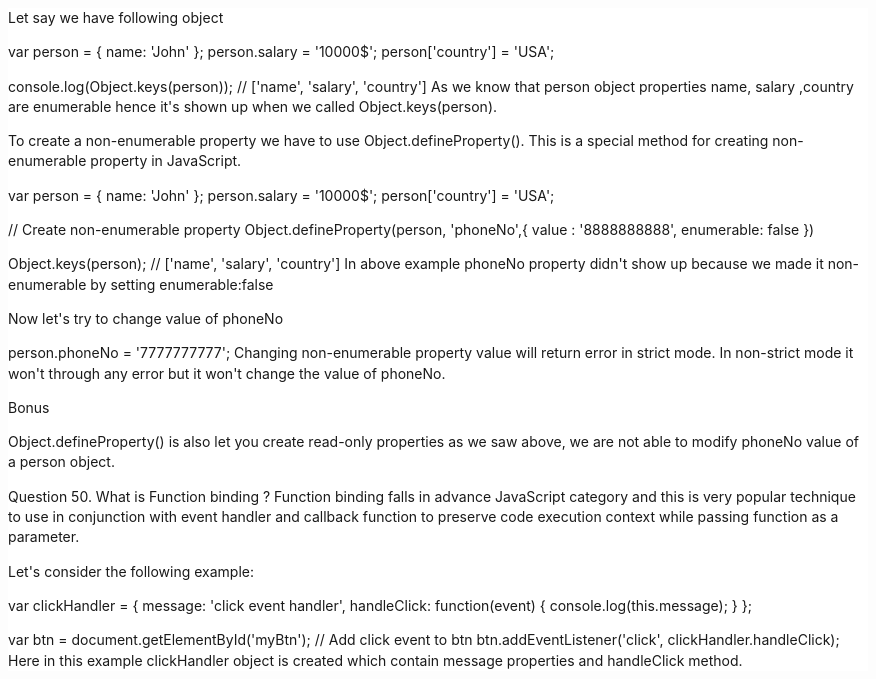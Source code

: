 Let say we have following object

var person = {
	name: 'John'
};
person.salary = '10000$';
person['country'] = 'USA';

console.log(Object.keys(person)); // ['name', 'salary', 'country']
As we know that person object properties name, salary ,country are enumerable hence it's shown up when we called Object.keys(person).

To create a non-enumerable property we have to use Object.defineProperty(). This is a special method for creating non-enumerable property in JavaScript.

var person = {
	name: 'John'
};
person.salary = '10000$';
person['country'] = 'USA';

// Create non-enumerable property
Object.defineProperty(person, 'phoneNo',{
	value : '8888888888',
	enumerable: false
})

Object.keys(person); // ['name', 'salary', 'country']
In above example phoneNo property didn't show up because we made it non-enumerable by setting enumerable:false

Now let's try to change value of phoneNo

person.phoneNo = '7777777777'; 
Changing non-enumerable property value will return error in strict mode. In non-strict mode it won't through any error but it won't change the value of phoneNo.

Bonus

Object.defineProperty() is also let you create read-only properties as we saw above, we are not able to modify phoneNo value of a person object.

Question 50. What is Function binding ?
Function binding falls in advance JavaScript category and this is very popular technique to use in conjunction with event handler and callback function to preserve code execution context while passing function as a parameter.

Let's consider the following example:

var clickHandler = {
	message: 'click event handler',
	handleClick: function(event) {
		console.log(this.message);
	}
};

var btn = document.getElementById('myBtn');
// Add click event to btn
btn.addEventListener('click', clickHandler.handleClick);
Here in this example clickHandler object is created which contain message properties and handleClick method.
